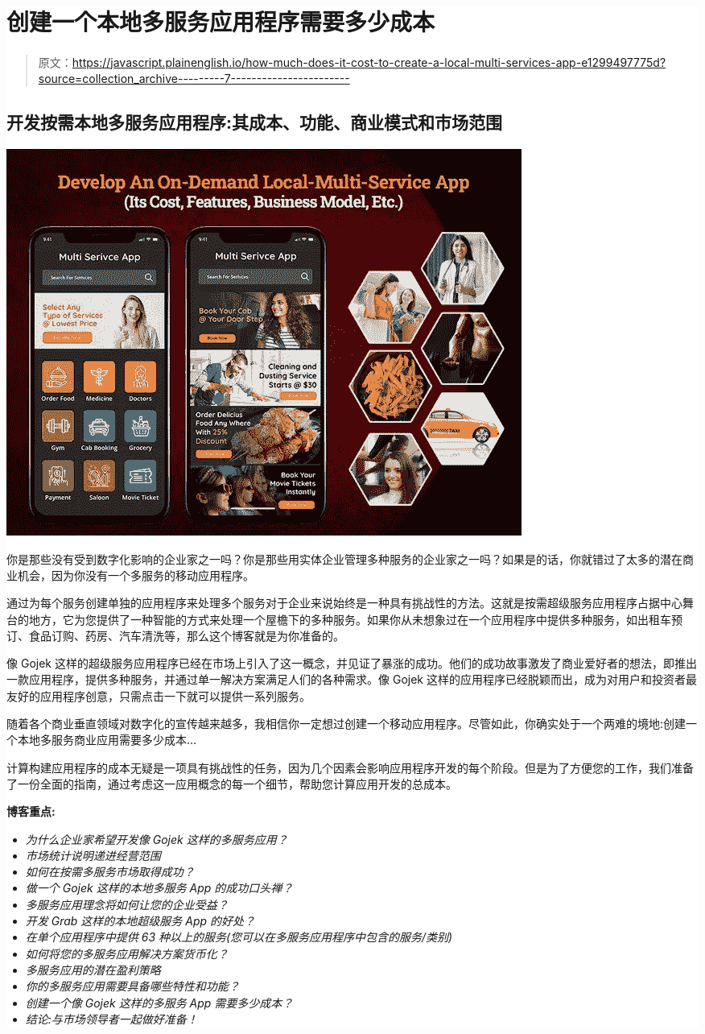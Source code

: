 # 创建一个本地多服务应用程序需要多少成本

> 原文：<https://javascript.plainenglish.io/how-much-does-it-cost-to-create-a-local-multi-services-app-e1299497775d?source=collection_archive---------7----------------------->

## **开发按需本地多服务应用程序:其成本、功能、商业模式和市场范围**

![](img/58cddad189095e3c9ac7ffc07fe9fc10.png)

你是那些没有受到数字化影响的企业家之一吗？你是那些用实体企业管理多种服务的企业家之一吗？如果是的话，你就错过了太多的潜在商业机会，因为你没有一个多服务的移动应用程序。

通过为每个服务创建单独的应用程序来处理多个服务对于企业来说始终是一种具有挑战性的方法。这就是按需超级服务应用程序占据中心舞台的地方，它为您提供了一种智能的方式来处理一个屋檐下的多种服务。如果你从未想象过在一个应用程序中提供多种服务，如出租车预订、食品订购、药房、汽车清洗等，那么这个博客就是为你准备的。

像 Gojek 这样的超级服务应用程序已经在市场上引入了这一概念，并见证了暴涨的成功。他们的成功故事激发了商业爱好者的想法，即推出一款应用程序，提供多种服务，并通过单一解决方案满足人们的各种需求。像 Gojek 这样的应用程序已经脱颖而出，成为对用户和投资者最友好的应用程序创意，只需点击一下就可以提供一系列服务。

随着各个商业垂直领域对数字化的宣传越来越多，我相信你一定想过创建一个移动应用程序。尽管如此，你确实处于一个两难的境地:创建一个本地多服务商业应用需要多少成本…

计算构建应用程序的成本无疑是一项具有挑战性的任务，因为几个因素会影响应用程序开发的每个阶段。但是为了方便您的工作，我们准备了一份全面的指南，通过考虑这一应用概念的每一个细节，帮助您计算应用开发的总成本。

**博客重点:**

*   *为什么企业家希望开发像 Gojek 这样的多服务应用？*
*   *市场统计说明递进经营范围*
*   *如何在按需多服务市场取得成功？*
*   *做一个 Gojek 这样的本地多服务 App 的成功口头禅？*
*   *多服务应用理念将如何让您的企业受益？*
*   *开发 Grab 这样的本地超级服务 App 的好处？*
*   *在单个应用程序中提供 63 种以上的服务(您可以在多服务应用程序中包含的服务/类别)*
*   *如何将您的多服务应用解决方案货币化？*
*   *多服务应用的潜在盈利策略*
*   *你的多服务应用需要具备哪些特性和功能？*
*   *创建一个像 Gojek 这样的多服务 App 需要多少成本？*
*   *结论:与市场领导者一起做好准备！*
